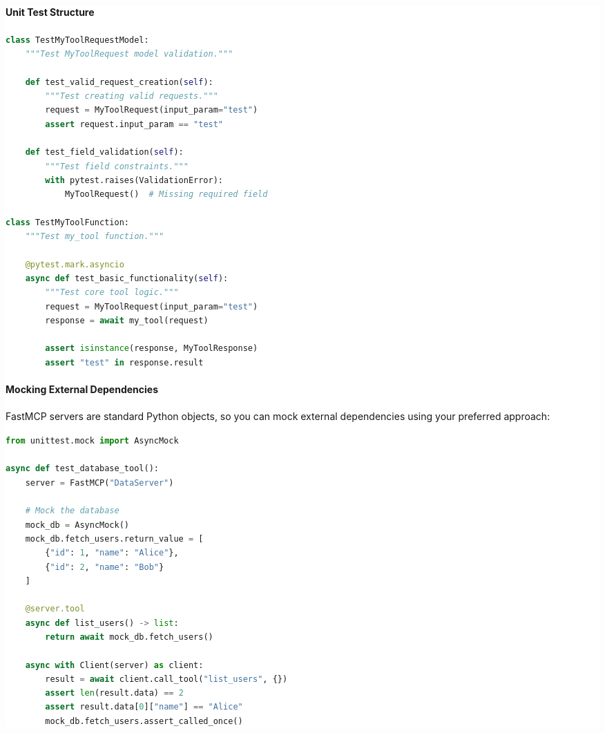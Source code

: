 #### Unit Test Structure
```python
class TestMyToolRequestModel:
    """Test MyToolRequest model validation."""

    def test_valid_request_creation(self):
        """Test creating valid requests."""
        request = MyToolRequest(input_param="test")
        assert request.input_param == "test"

    def test_field_validation(self):
        """Test field constraints."""
        with pytest.raises(ValidationError):
            MyToolRequest()  # Missing required field

class TestMyToolFunction:
    """Test my_tool function."""

    @pytest.mark.asyncio
    async def test_basic_functionality(self):
        """Test core tool logic."""
        request = MyToolRequest(input_param="test")
        response = await my_tool(request)

        assert isinstance(response, MyToolResponse)
        assert "test" in response.result
```

#### Mocking External Dependencies

FastMCP servers are standard Python objects, so you can mock external dependencies using your preferred approach:

```python
from unittest.mock import AsyncMock

async def test_database_tool():
    server = FastMCP("DataServer")

    # Mock the database
    mock_db = AsyncMock()
    mock_db.fetch_users.return_value = [
        {"id": 1, "name": "Alice"},
        {"id": 2, "name": "Bob"}
    ]

    @server.tool
    async def list_users() -> list:
        return await mock_db.fetch_users()

    async with Client(server) as client:
        result = await client.call_tool("list_users", {})
        assert len(result.data) == 2
        assert result.data[0]["name"] == "Alice"
        mock_db.fetch_users.assert_called_once()
```
